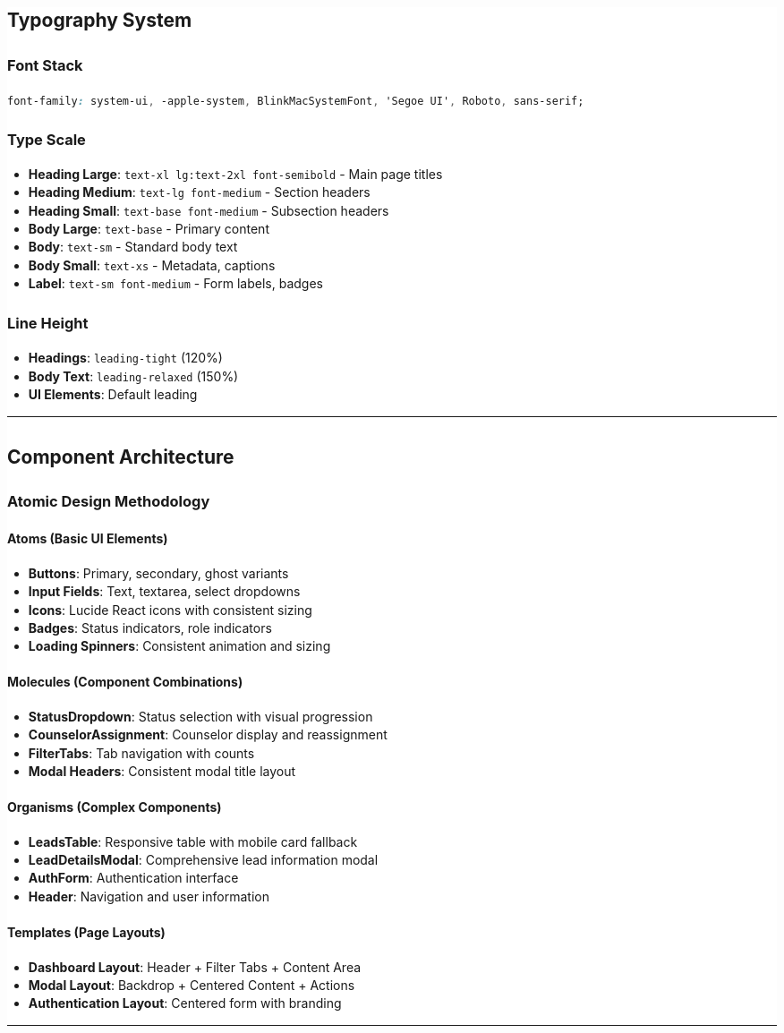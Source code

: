 
## Typography System

### Font Stack
```css
font-family: system-ui, -apple-system, BlinkMacSystemFont, 'Segoe UI', Roboto, sans-serif;
```

### Type Scale
- **Heading Large**: `text-xl lg:text-2xl font-semibold` - Main page titles
- **Heading Medium**: `text-lg font-medium` - Section headers
- **Heading Small**: `text-base font-medium` - Subsection headers
- **Body Large**: `text-base` - Primary content
- **Body**: `text-sm` - Standard body text
- **Body Small**: `text-xs` - Metadata, captions
- **Label**: `text-sm font-medium` - Form labels, badges

### Line Height
- **Headings**: `leading-tight` (120%)
- **Body Text**: `leading-relaxed` (150%)
- **UI Elements**: Default leading

---

## Component Architecture

### Atomic Design Methodology

#### **Atoms** (Basic UI Elements)
- **Buttons**: Primary, secondary, ghost variants
- **Input Fields**: Text, textarea, select dropdowns
- **Icons**: Lucide React icons with consistent sizing
- **Badges**: Status indicators, role indicators
- **Loading Spinners**: Consistent animation and sizing

#### **Molecules** (Component Combinations)
- **StatusDropdown**: Status selection with visual progression
- **CounselorAssignment**: Counselor display and reassignment
- **FilterTabs**: Tab navigation with counts
- **Modal Headers**: Consistent modal title layout

#### **Organisms** (Complex Components)
- **LeadsTable**: Responsive table with mobile card fallback
- **LeadDetailsModal**: Comprehensive lead information modal
- **AuthForm**: Authentication interface
- **Header**: Navigation and user information

#### **Templates** (Page Layouts)
- **Dashboard Layout**: Header + Filter Tabs + Content Area
- **Modal Layout**: Backdrop + Centered Content + Actions
- **Authentication Layout**: Centered form with branding

---